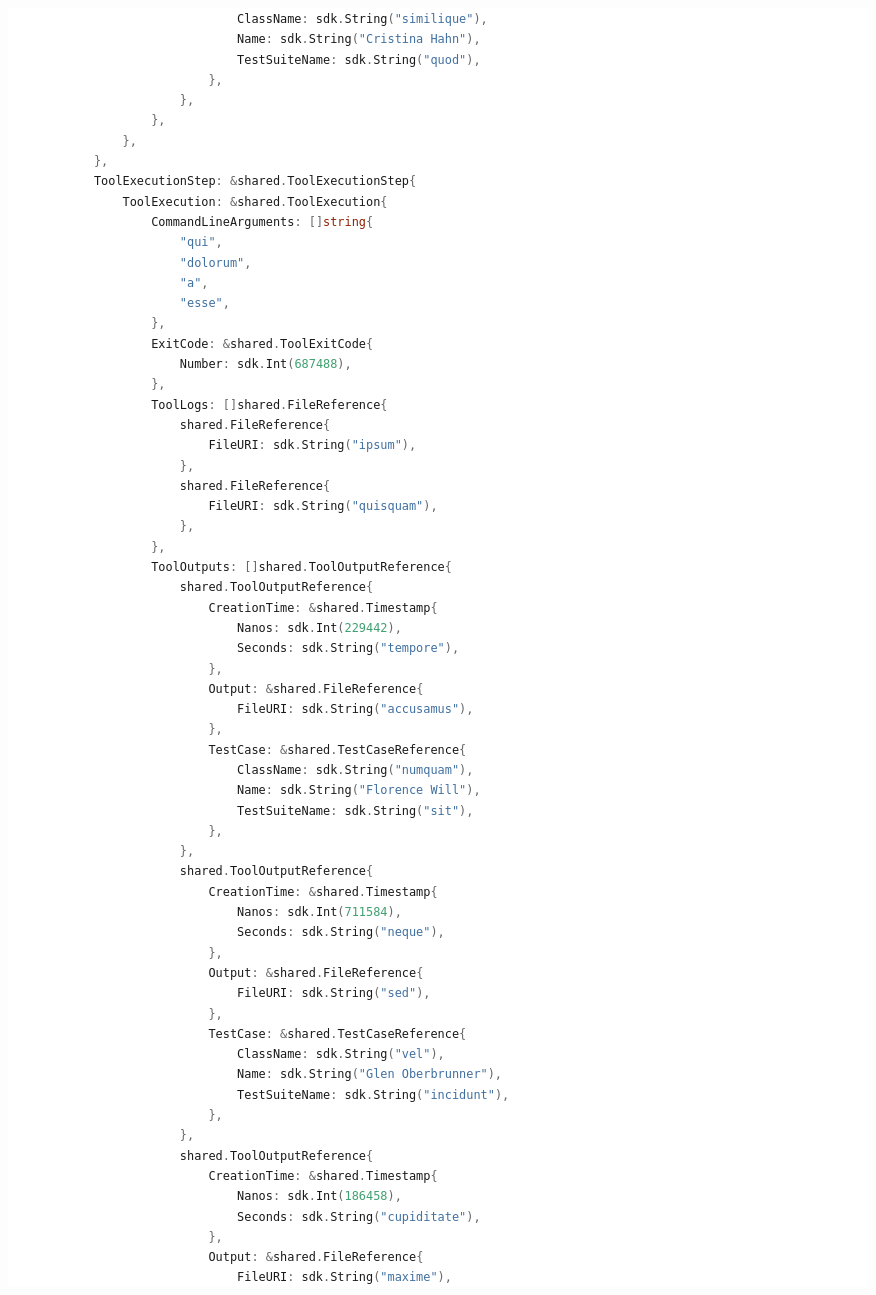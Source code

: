 ```go
                                ClassName: sdk.String("similique"),
                                Name: sdk.String("Cristina Hahn"),
                                TestSuiteName: sdk.String("quod"),
                            },
                        },
                    },
                },
            },
            ToolExecutionStep: &shared.ToolExecutionStep{
                ToolExecution: &shared.ToolExecution{
                    CommandLineArguments: []string{
                        "qui",
                        "dolorum",
                        "a",
                        "esse",
                    },
                    ExitCode: &shared.ToolExitCode{
                        Number: sdk.Int(687488),
                    },
                    ToolLogs: []shared.FileReference{
                        shared.FileReference{
                            FileURI: sdk.String("ipsum"),
                        },
                        shared.FileReference{
                            FileURI: sdk.String("quisquam"),
                        },
                    },
                    ToolOutputs: []shared.ToolOutputReference{
                        shared.ToolOutputReference{
                            CreationTime: &shared.Timestamp{
                                Nanos: sdk.Int(229442),
                                Seconds: sdk.String("tempore"),
                            },
                            Output: &shared.FileReference{
                                FileURI: sdk.String("accusamus"),
                            },
                            TestCase: &shared.TestCaseReference{
                                ClassName: sdk.String("numquam"),
                                Name: sdk.String("Florence Will"),
                                TestSuiteName: sdk.String("sit"),
                            },
                        },
                        shared.ToolOutputReference{
                            CreationTime: &shared.Timestamp{
                                Nanos: sdk.Int(711584),
                                Seconds: sdk.String("neque"),
                            },
                            Output: &shared.FileReference{
                                FileURI: sdk.String("sed"),
                            },
                            TestCase: &shared.TestCaseReference{
                                ClassName: sdk.String("vel"),
                                Name: sdk.String("Glen Oberbrunner"),
                                TestSuiteName: sdk.String("incidunt"),
                            },
                        },
                        shared.ToolOutputReference{
                            CreationTime: &shared.Timestamp{
                                Nanos: sdk.Int(186458),
                                Seconds: sdk.String("cupiditate"),
                            },
                            Output: &shared.FileReference{
                                FileURI: sdk.String("maxime"),
```